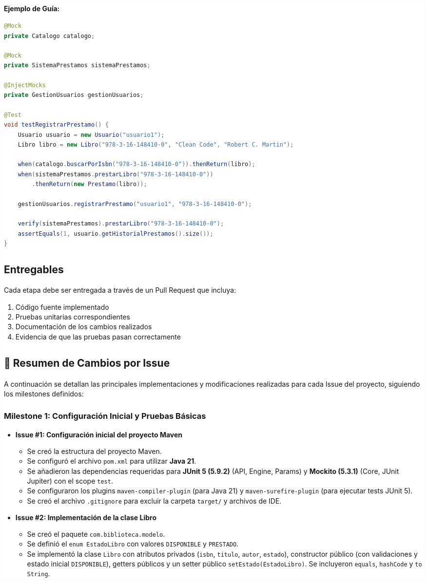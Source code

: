 **Ejemplo de Guía:**
```java
@Mock
private Catalogo catalogo;

@Mock
private SistemaPrestamos sistemaPrestamos;

@InjectMocks
private GestionUsuarios gestionUsuarios;

@Test
void testRegistrarPrestamo() {
    Usuario usuario = new Usuario("usuario1");
    Libro libro = new Libro("978-3-16-148410-0", "Clean Code", "Robert C. Martin");
    
    when(catalogo.buscarPorIsbn("978-3-16-148410-0")).thenReturn(libro);
    when(sistemaPrestamos.prestarLibro("978-3-16-148410-0"))
        .thenReturn(new Prestamo(libro));
    
    gestionUsuarios.registrarPrestamo("usuario1", "978-3-16-148410-0");
    
    verify(sistemaPrestamos).prestarLibro("978-3-16-148410-0");
    assertEquals(1, usuario.getHistorialPrestamos().size());
}
```

## Entregables
Cada etapa debe ser entregada a través de un Pull Request que incluya:
1. Código fuente implementado
2. Pruebas unitarias correspondientes
3. Documentación de los cambios realizados
4. Evidencia de que las pruebas pasan correctamente

## 📝 Resumen de Cambios por Issue

A continuación se detallan las principales implementaciones y modificaciones realizadas para cada Issue del proyecto, siguiendo los milestones definidos:

### Milestone 1: Configuración Inicial y Pruebas Básicas

* **Issue #1: Configuración inicial del proyecto Maven**
    * Se creó la estructura del proyecto Maven.
    * Se configuró el archivo `pom.xml` para utilizar **Java 21**.
    * Se añadieron las dependencias requeridas para **JUnit 5 (5.9.2)** (API, Engine, Params) y **Mockito (5.3.1)** (Core, JUnit Jupiter) con el scope `test`.
    * Se configuraron los plugins `maven-compiler-plugin` (para Java 21) y `maven-surefire-plugin` (para ejecutar tests JUnit 5).
    * Se creó el archivo `.gitignore` para excluir la carpeta `target/` y archivos de IDE.

* **Issue #2: Implementación de la clase Libro**
    * Se creó el paquete `com.biblioteca.modelo`.
    * Se definió el `enum EstadoLibro` con valores `DISPONIBLE` y `PRESTADO`.
    * Se implementó la clase `Libro` con atributos privados (`isbn`, `titulo`, `autor`, `estado`), constructor público (con validaciones y estado inicial `DISPONIBLE`), getters públicos y un setter público `setEstado(EstadoLibro)`. Se incluyeron `equals`, `hashCode` y `toString`.
